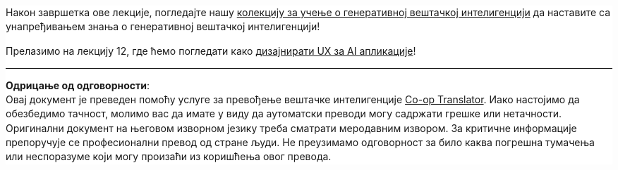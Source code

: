 Након завршетка ове лекције, погледајте нашу [колекцију за учење о генеративној вештачкој интелигенцији](https://aka.ms/genai-collection?WT.mc_id=academic-105485-koreyst) да наставите са унапређивањем знања о генеративној вештачкој интелигенцији!

Прелазимо на лекцију 12, где ћемо погледати како [дизајнирати UX за AI апликације](../12-designing-ux-for-ai-applications/README.md?WT.mc_id=academic-105485-koreyst)!

---

**Одрицање од одговорности**:  
Овај документ је преведен помоћу услуге за превођење вештачке интелигенције [Co-op Translator](https://github.com/Azure/co-op-translator). Иако настојимо да обезбедимо тачност, молимо вас да имате у виду да аутоматски преводи могу садржати грешке или нетачности. Оригинални документ на његовом изворном језику треба сматрати меродавним извором. За критичне информације препоручује се професионални превод од стране људи. Не преузимамо одговорност за било каква погрешна тумачења или неспоразуме који могу произаћи из коришћења овог превода.